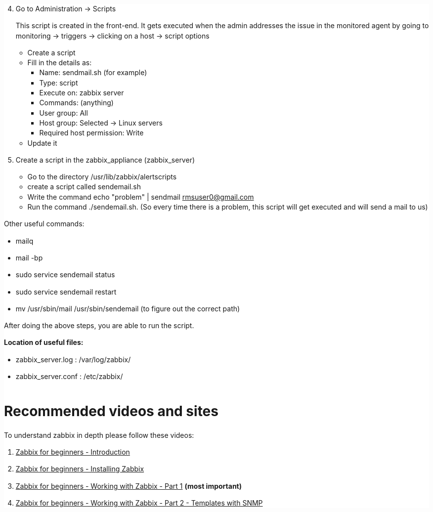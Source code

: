 4) Go to Administration -> Scripts

   This script is created in the front-end. It gets executed when the admin addresses the issue in the monitored agent by going to monitoring -> triggers -> clicking on a host -> script options

   - Create a script
   - Fill in the details as:
     - Name: sendmail.sh (for example)
     - Type: script
     - Execute on: zabbix server
     - Commands: (anything)
     - User group: All
     - Host group: Selected -> Linux servers
     - Required host permission: Write
   - Update it

5) Create a script in the zabbix_appliance (zabbix_server)
   
   - Go to the directory /usr/lib/zabbix/alertscripts
   - create a script called sendemail.sh
   - Write the command echo "problem" | sendmail rmsuser0@gmail.com
   - Run the command ./sendemail.sh. (So every time there is a problem, this script will get executed and will send a mail to us)


Other useful commands:
- mailq

- mail -bp

- sudo service sendemail status

- sudo service sendemail restart

- mv /usr/sbin/mail /usr/sbin/sendemail (to figure out the correct path)


After doing the above steps, you are able to run the script.

**Location of useful files:**

- zabbix_server.log : /var/log/zabbix/

- zabbix_server.conf : /etc/zabbix/

# Recommended videos and sites

To understand zabbix in depth please follow these videos:

1. [Zabbix for beginners - Introduction](https://www.youtube.com/watch?v=uqFaz2HyxVM)

2. [Zabbix for beginners - Installing Zabbix](https://www.youtube.com/watch?v=0k6sDBqb35s)

3. [Zabbix for beginners - Working with Zabbix - Part 1](https://www.youtube.com/watch?v=Nk-MY7MWNmE)  **(most important)** 

4. [Zabbix for beginners - Working with Zabbix - Part 2 - Templates with SNMP](https://www.youtube.com/watch?v=uL2ifZwYRnA)
